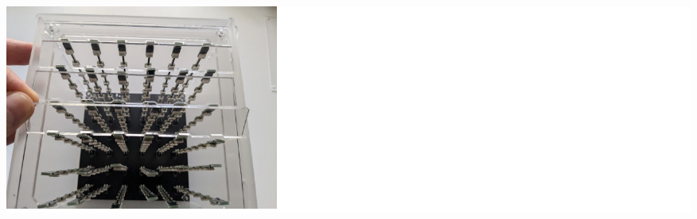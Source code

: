    <a href="/downloads/led-cube-6x6x6/enclosure-21.jpg" target="_blank"><img src="/downloads/led-cube-6x6x6/enclosure-21.jpg" style="width:340px" /></a>
